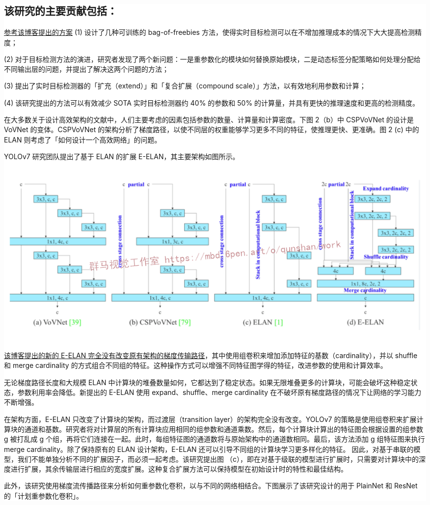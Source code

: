 ## 该研究的主要贡献包括：
[参考该博客提出的方案](https://mbd.pub/o/bread/Y5WblJ1p)
(1) 设计了几种可训练的 bag-of-freebies 方法，使得实时目标检测可以在不增加推理成本的情况下大大提高检测精度；

(2) 对于目标检测方法的演进，研究者发现了两个新问题：一是重参数化的模块如何替换原始模块，二是动态标签分配策略如何处理分配给不同输出层的问题，并提出了解决这两个问题的方法； 

(3) 提出了实时目标检测器的「扩充（extend）」和「复合扩展（compound scale）」方法，以有效地利用参数和计算； 

(4) 该研究提出的方法可以有效减少 SOTA 实时目标检测器约 40% 的参数和 50% 的计算量，并具有更快的推理速度和更高的检测精度。

在大多数关于设计高效架构的文献中，人们主要考虑的因素包括参数的数量、计算量和计算密度。下图 2（b）中 CSPVoVNet 的设计是 VoVNet 的变体。CSPVoVNet 的架构分析了梯度路径，以使不同层的权重能够学习更多不同的特征，使推理更快、更准确。图 2 (c) 中的 ELAN 则考虑了「如何设计一个高效网络」的问题。

YOLOv7 研究团队提出了基于 ELAN 的扩展 E-ELAN，其主要架构如图所示。
![6.png](e84a4b7d45d29e5b5c0d886b52ea4663.png)
[该博客提出的新的 E-ELAN 完全没有改变原有架构的梯度传输路径](https://afdian.net/item?plan_id=2cab2448625b11eda12452540025c377)，其中使用组卷积来增加添加特征的基数（cardinality），并以 shuffle 和 merge cardinality 的方式组合不同组的特征。这种操作方式可以增强不同特征图学得的特征，改进参数的使用和计算效率。

无论梯度路径长度和大规模 ELAN 中计算块的堆叠数量如何，它都达到了稳定状态。如果无限堆叠更多的计算块，可能会破坏这种稳定状态，参数利用率会降低。新提出的 E-ELAN 使用 expand、shuffle、merge cardinality 在不破坏原有梯度路径的情况下让网络的学习能力不断增强。

在架构方面，E-ELAN 只改变了计算块的架构，而过渡层（transition layer）的架构完全没有改变。YOLOv7 的策略是使用组卷积来扩展计算块的通道和基数。研究者将对计算层的所有计算块应用相同的组参数和通道乘数。然后，每个计算块计算出的特征图会根据设置的组参数 g 被打乱成 g 个组，再将它们连接在一起。此时，每组特征图的通道数将与原始架构中的通道数相同。最后，该方法添加 g 组特征图来执行 merge cardinality。除了保持原有的 ELAN 设计架构，E-ELAN 还可以引导不同组的计算块学习更多样化的特征。
因此，对基于串联的模型，我们不能单独分析不同的扩展因子，而必须一起考虑。该研究提出图 （c），即在对基于级联的模型进行扩展时，只需要对计算块中的深度进行扩展，其余传输层进行相应的宽度扩展。这种复合扩展方法可以保持模型在初始设计时的特性和最佳结构。

此外，该研究使用梯度流传播路径来分析如何重参数化卷积，以与不同的网络相结合。下图展示了该研究设计的用于 PlainNet 和 ResNet 的「计划重参数化卷积」。